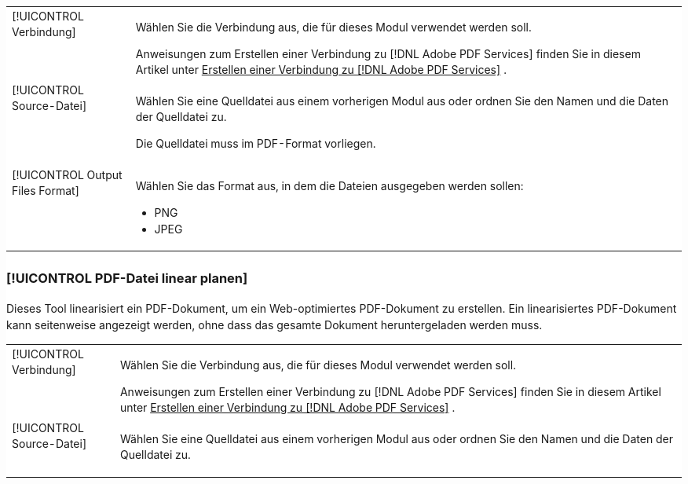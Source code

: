 <table style="table-layout:auto"> 
 <col> 
 </col> 
 <col> 
 </col> 
 <tbody> 
  <tr> 
   <td role="rowheader">[!UICONTROL Verbindung]</td> 
   <td> <p>Wählen Sie die Verbindung aus, die für dieses Modul verwendet werden soll.</p> Anweisungen zum Erstellen einer Verbindung zu [!DNL Adobe PDF Services] finden Sie in diesem Artikel unter <a href="#create-a-connection-to-adobe-pdf-services" class="MCXref xref" >Erstellen einer Verbindung zu [!DNL Adobe PDF Services]</a> . </td> 
  </tr> 
  <tr> 
   <td role="rowheader">[!UICONTROL Source-Datei]</td> 
   <td> <p>Wählen Sie eine Quelldatei aus einem vorherigen Modul aus oder ordnen Sie den Namen und die Daten der Quelldatei zu.</p> <p>Die Quelldatei muss im PDF-Format vorliegen. </p> </td> 
  </tr> 
  <tr> 
   <td role="rowheader">[!UICONTROL Output Files Format]</td> 
   <td> <p>Wählen Sie das Format aus, in dem die Dateien ausgegeben werden sollen:</p> 
    <ul> 
     <li>PNG</li> 
     <li>JPEG</li> 
    </ul> </td> 
  </tr> 
 </tbody> 
</table>

### [!UICONTROL  PDF-Datei linear planen]

Dieses Tool linearisiert ein PDF-Dokument, um ein Web-optimiertes PDF-Dokument zu erstellen. Ein linearisiertes PDF-Dokument kann seitenweise angezeigt werden, ohne dass das gesamte Dokument heruntergeladen werden muss.

<table style="table-layout:auto"> 
 <col> 
 </col> 
 <col> 
 </col> 
 <tbody> 
  <tr> 
   <td role="rowheader">[!UICONTROL Verbindung]</td> 
   <td> <p>Wählen Sie die Verbindung aus, die für dieses Modul verwendet werden soll.</p> Anweisungen zum Erstellen einer Verbindung zu [!DNL Adobe PDF Services] finden Sie in diesem Artikel unter <a href="#create-a-connection-to-adobe-pdf-services" class="MCXref xref" >Erstellen einer Verbindung zu [!DNL Adobe PDF Services]</a> . </td> 
  </tr> 
  <tr> 
   <td role="rowheader">[!UICONTROL Source-Datei]</td> 
   <td> <p>Wählen Sie eine Quelldatei aus einem vorherigen Modul aus oder ordnen Sie den Namen und die Daten der Quelldatei zu.</p> </td> 
  </tr> 
 </tbody> 
</table>
